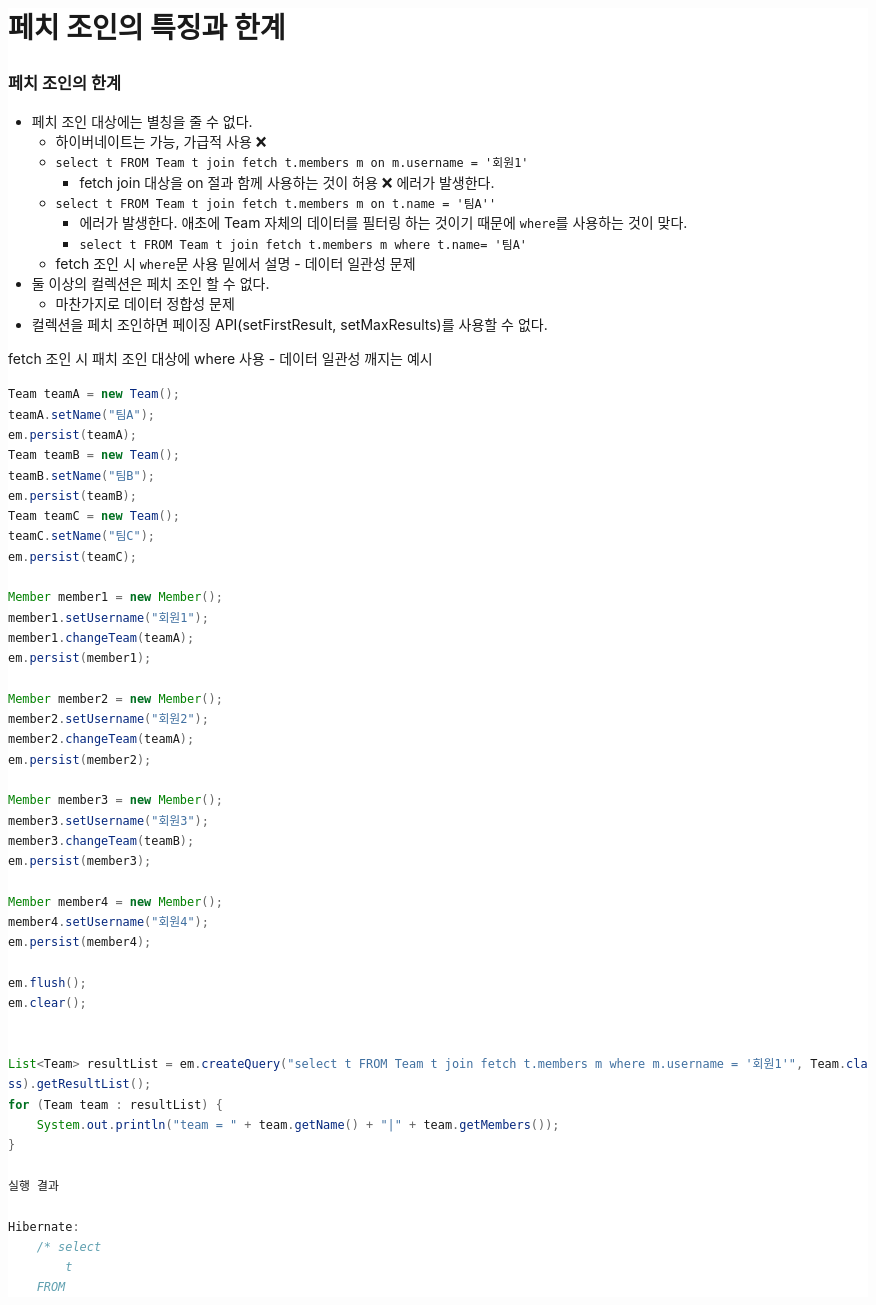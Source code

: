 # 페치 조인의 특징과 한계

### 페치 조인의 한계 

- 페치 조인 대상에는 별칭을 줄 수 없다. 
  - 하이버네이트는 가능, 가급적 사용 ❌
  - `select t FROM Team t join fetch t.members m on m.username = '회원1'`
    - fetch join 대상을 on 절과 함께 사용하는 것이 허용 ❌ 에러가 발생한다. 
  - `select t FROM Team t join fetch t.members m on t.name = '팀A''`
    - 에러가 발생한다. 애초에 Team 자체의 데이터를 필터링 하는 것이기 때문에 `where`를 사용하는 것이 맞다.
    - `select t FROM Team t join fetch t.members m where t.name= '팀A'`
  - fetch 조인 시 `where`문 사용 밑에서 설명 - 데이터 일관성 문제 
- 둘 이상의 컬렉션은 페치 조인 할 수 없다. 
  - 마찬가지로 데이터 정합성 문제 
- 컬렉션을 페치 조인하면 페이징 API(setFirstResult, setMaxResults)를 사용할 수 없다. 

fetch 조인 시 패치 조인 대상에 where 사용 - 데이터 일관성 깨지는 예시 
```java
Team teamA = new Team();
teamA.setName("팀A");
em.persist(teamA);
Team teamB = new Team();
teamB.setName("팀B");
em.persist(teamB);
Team teamC = new Team();
teamC.setName("팀C");
em.persist(teamC);

Member member1 = new Member();
member1.setUsername("회원1");
member1.changeTeam(teamA);
em.persist(member1);

Member member2 = new Member();
member2.setUsername("회원2");
member2.changeTeam(teamA);
em.persist(member2);

Member member3 = new Member();
member3.setUsername("회원3");
member3.changeTeam(teamB);
em.persist(member3);

Member member4 = new Member();
member4.setUsername("회원4");
em.persist(member4);

em.flush();
em.clear();


List<Team> resultList = em.createQuery("select t FROM Team t join fetch t.members m where m.username = '회원1'", Team.class).getResultList();
for (Team team : resultList) {
    System.out.println("team = " + team.getName() + "|" + team.getMembers());
}

실행 결과 

Hibernate: 
    /* select
        t 
    FROM
```